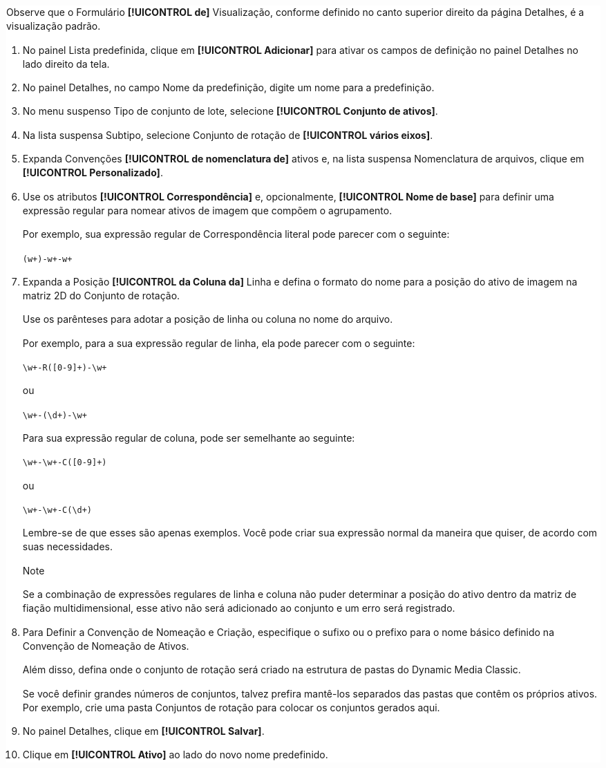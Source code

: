    Observe que o Formulário **[!UICONTROL de]** Visualização, conforme definido no canto superior direito da página Detalhes, é a visualização padrão.

1. No painel Lista predefinida, clique em **[!UICONTROL Adicionar]** para ativar os campos de definição no painel Detalhes no lado direito da tela.
1. No painel Detalhes, no campo Nome da predefinição, digite um nome para a predefinição.
1. No menu suspenso Tipo de conjunto de lote, selecione **[!UICONTROL Conjunto de ativos]**.
1. Na lista suspensa Subtipo, selecione Conjunto de rotação de **[!UICONTROL vários eixos]**.
1. Expanda Convenções **[!UICONTROL de nomenclatura de]** ativos e, na lista suspensa Nomenclatura de arquivos, clique em **[!UICONTROL Personalizado]**.
1. Use os atributos **[!UICONTROL Correspondência]** e, opcionalmente, **[!UICONTROL Nome de base]** para definir uma expressão regular para nomear ativos de imagem que compõem o agrupamento.

   Por exemplo, sua expressão regular de Correspondência literal pode parecer com o seguinte:

   `(w+)-w+-w+`

1. Expanda a Posição **[!UICONTROL da Coluna da]** Linha e defina o formato do nome para a posição do ativo de imagem na matriz 2D do Conjunto de rotação.

   Use os parênteses para adotar a posição de linha ou coluna no nome do arquivo.

   Por exemplo, para a sua expressão regular de linha, ela pode parecer com o seguinte:

   `\w+-R([0-9]+)-\w+`

   ou

   `\w+-(\d+)-\w+`

   Para sua expressão regular de coluna, pode ser semelhante ao seguinte:

   `\w+-\w+-C([0-9]+)`

   ou

   `\w+-\w+-C(\d+)`

   Lembre-se de que esses são apenas exemplos. Você pode criar sua expressão normal da maneira que quiser, de acordo com suas necessidades.

   >[!NOTE]
   >
   >Se a combinação de expressões regulares de linha e coluna não puder determinar a posição do ativo dentro da matriz de fiação multidimensional, esse ativo não será adicionado ao conjunto e um erro será registrado.

1. Para Definir a Convenção de Nomeação e Criação, especifique o sufixo ou o prefixo para o nome básico definido na Convenção de Nomeação de Ativos.

   Além disso, defina onde o conjunto de rotação será criado na estrutura de pastas do Dynamic Media Classic.

   Se você definir grandes números de conjuntos, talvez prefira mantê-los separados das pastas que contêm os próprios ativos. Por exemplo, crie uma pasta Conjuntos de rotação para colocar os conjuntos gerados aqui.

1. No painel Detalhes, clique em **[!UICONTROL Salvar]**.
1. Clique em **[!UICONTROL Ativo]** ao lado do novo nome predefinido.

